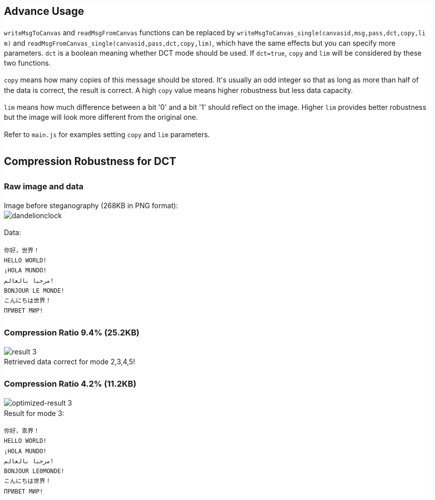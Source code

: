 ## Advance Usage  

`writeMsgToCanvas` and `readMsgFromCanvas` functions can be replaced by `writeMsgToCanvas_single(canvasid,msg,pass,dct,copy,lim)` and `readMsgFromCanvas_single(canvasid,pass,dct,copy,lim)`,
which have the same effects but you can specify more parameters. `dct` is a boolean meaning whether DCT mode should be used. If `dct=true`, `copy` and `lim` will be considered by these two functions.

`copy` means how many copies of this message should be stored. It's usually an odd integer so that as long as more than half of the data is correct, the result is correct. A high `copy` value means
higher robustness but less data capacity.

`lim` means how much difference between a bit '0' and a bit '1' should reflect on the image. Higher `lim` provides better robustness but the image will look more different from the original one.

Refer to `main.js` for examples setting `copy` and `lim` parameters.

## Compression Robustness for DCT  

### Raw image and data  
Image before steganography (268KB in PNG format):  
![dandelionclock](https://cloud.githubusercontent.com/assets/4648756/15265727/6b29773e-1941-11e6-9245-3275ff0afcf2.jpg)  

Data:  
```
你好，世界！
HELLO WORLD!
¡HOLA MUNDO!
مرحبا بالعالم!
BONJOUR LE MONDE!
こんにちは世界！
ПРИВЕТ МИР!
```
  
### Compression Ratio 9.4% (25.2KB)  
![result 3](https://user-images.githubusercontent.com/4648756/30573644-0e8ffc94-9cc3-11e7-8157-f807db294a51.jpg)  
Retrieved data correct for mode 2,3,4,5!  
  
### Compression Ratio 4.2% (11.2KB)  
![optimized-result 3](https://user-images.githubusercontent.com/4648756/30573739-8d233670-9cc3-11e7-854a-0834869524e3.jpg)  
Result for mode 3:
```
你好，乖界！
HELLO WORLD!
¡HOLA MUNDO!
مرحبا بالعالم!
BONJOUR LE0MONDE!
こんにちは世界！
ПРИВЕТ МИР! 
```

